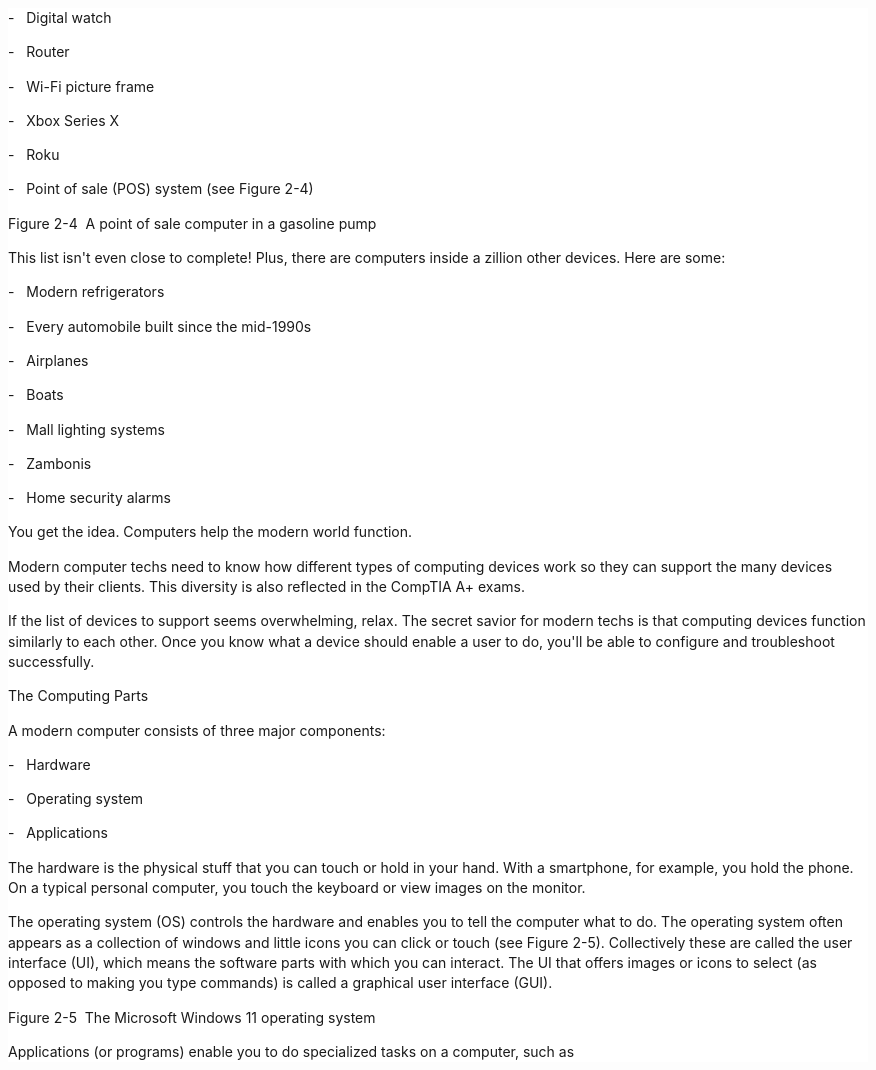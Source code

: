 -   Digital watch

-   Router

-   Wi-Fi picture frame

-   Xbox Series X

-   Roku

-   Point of sale (POS) system (see Figure 2-4)

Figure 2-4  A point of sale computer in a gasoline pump

This list isn't even close to complete! Plus, there are computers inside a zillion other devices. Here are some:

-   Modern refrigerators

-   Every automobile built since the mid-1990s

-   Airplanes

-   Boats

-   Mall lighting systems

-   Zambonis

-   Home security alarms

You get the idea. Computers help the modern world function.

Modern computer techs need to know how different types of computing devices work so they can support the many devices used by their clients. This diversity is also reflected in the CompTIA A+ exams.

If the list of devices to support seems overwhelming, relax. The secret savior for modern techs is that computing devices function similarly to each other. Once you know what a device should enable a user to do, you'll be able to configure and troubleshoot successfully.

The Computing Parts

A modern computer consists of three major components:

-   Hardware

-   Operating system

-   Applications

The hardware is the physical stuff that you can touch or hold in your hand. With a smartphone, for example, you hold the phone. On a typical personal computer, you touch the keyboard or view images on the monitor.

The operating system (OS) controls the hardware and enables you to tell the computer what to do. The operating system often appears as a collection of windows and little icons you can click or touch (see Figure 2-5). Collectively these are called the user interface (UI), which means the software parts with which you can interact. The UI that offers images or icons to select (as opposed to making you type commands) is called a graphical user interface (GUI).

Figure 2-5  The Microsoft Windows 11 operating system

Applications (or programs) enable you to do specialized tasks on a computer, such as
